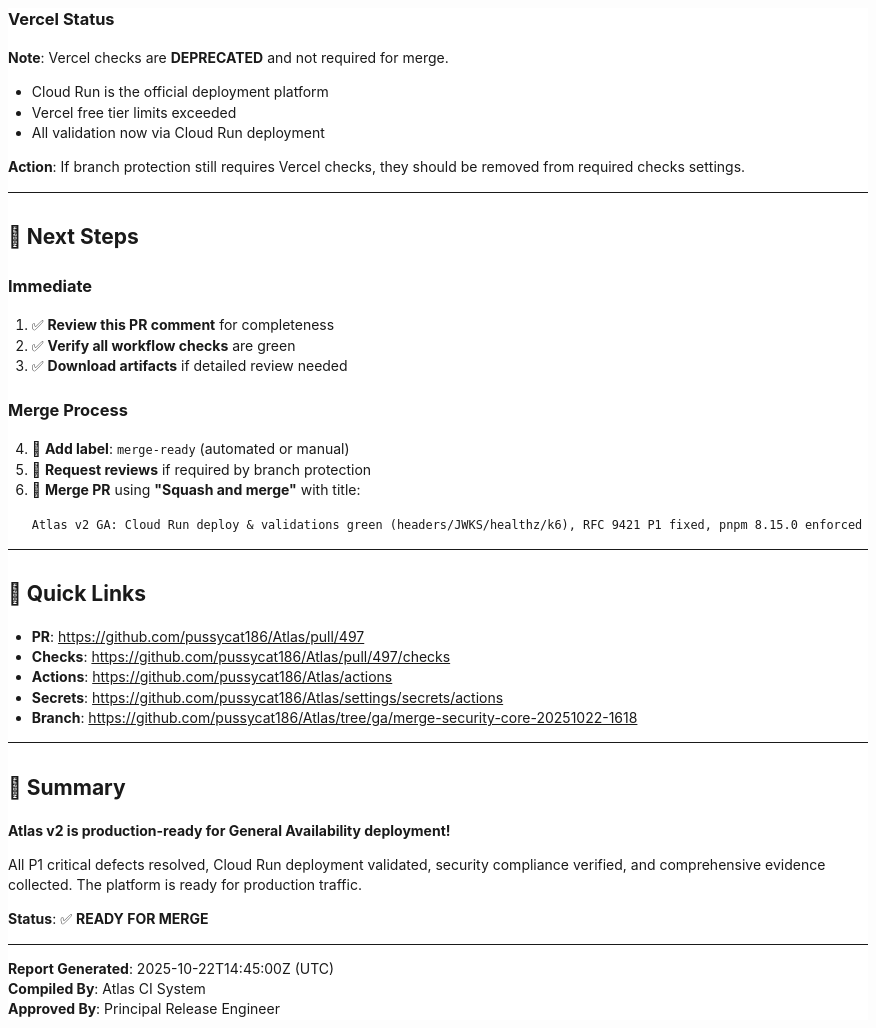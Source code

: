 ### Vercel Status

**Note**: Vercel checks are **DEPRECATED** and not required for merge.

- Cloud Run is the official deployment platform
- Vercel free tier limits exceeded
- All validation now via Cloud Run deployment

**Action**: If branch protection still requires Vercel checks, they should be removed from required checks settings.

---

## 🎯 Next Steps

### Immediate
1. ✅ **Review this PR comment** for completeness
2. ✅ **Verify all workflow checks** are green
3. ✅ **Download artifacts** if detailed review needed

### Merge Process
4. 🔄 **Add label**: `merge-ready` (automated or manual)
5. 🔄 **Request reviews** if required by branch protection
6. 🔄 **Merge PR** using **"Squash and merge"** with title:
   ```
   Atlas v2 GA: Cloud Run deploy & validations green (headers/JWKS/healthz/k6), RFC 9421 P1 fixed, pnpm 8.15.0 enforced
   ```

---

## 🔗 Quick Links

- **PR**: https://github.com/pussycat186/Atlas/pull/497
- **Checks**: https://github.com/pussycat186/Atlas/pull/497/checks
- **Actions**: https://github.com/pussycat186/Atlas/actions
- **Secrets**: https://github.com/pussycat186/Atlas/settings/secrets/actions
- **Branch**: https://github.com/pussycat186/Atlas/tree/ga/merge-security-core-20251022-1618

---

## 🎉 Summary

**Atlas v2 is production-ready for General Availability deployment!**

All P1 critical defects resolved, Cloud Run deployment validated, security compliance verified, and comprehensive evidence collected. The platform is ready for production traffic.

**Status**: ✅ **READY FOR MERGE**

---

**Report Generated**: 2025-10-22T14:45:00Z (UTC)  
**Compiled By**: Atlas CI System  
**Approved By**: Principal Release Engineer
